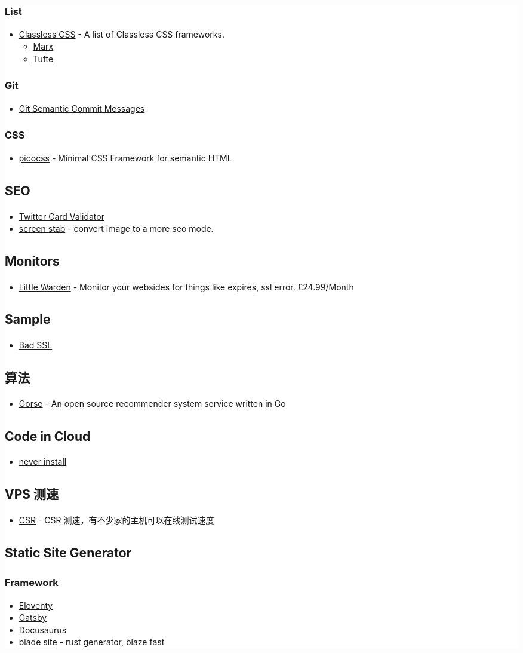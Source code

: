 ### List

- [Classless CSS](https://github.com/dbohdan/classless-css) - A list of
  Classless CSS frameworks.
  - [Marx](https://mblode.github.io/marx/documentation/)
  - [Tufte](https://github.com/edwardtufte/tufte-css)

### Git

- [Git Semantic Commit Messages](https://gist.github.com/joshbuchea/6f47e86d2510bce28f8e7f42ae84c716)

### CSS

- [picocss](https://picocss.com/) - Minimal CSS Framework for semantic HTML

## SEO

- [Twitter Card Validator](https://cards-dev.twitter.com/validator)
- [screen stab](https://www.screenstab.com/editor/) - convert image to a more
  seo mode.

## Monitors

- [Little Warden](https://littlewarden.com) - Monitor your websides for things
  like expires, ssl error. £24.99/Month

## Sample

- [Bad SSL](https://badssl.com/)

## 算法

- [Gorse](https://github.com/zhenghaoz/gorse) - An open source recommender
  system service written in Go

## Code in Cloud

- [never install](https://neverinstall.com/)

## VPS 测速

- [CSR](https://hostcsr.com/speedtest.html) - CSR 测速，有不少家的主机可以在线测试速度

## Static Site Generator

### Framework

- [Eleventy](https://www.11ty.dev/docs/getting-started/)
- [Gatsby](https://www.gatsbyjs.com/docs/tutorial/)
- [Docusaurus](https://docusaurus.io/)
- [blade site](https://github.com/grego/blades) - rust generator, blaze fast
